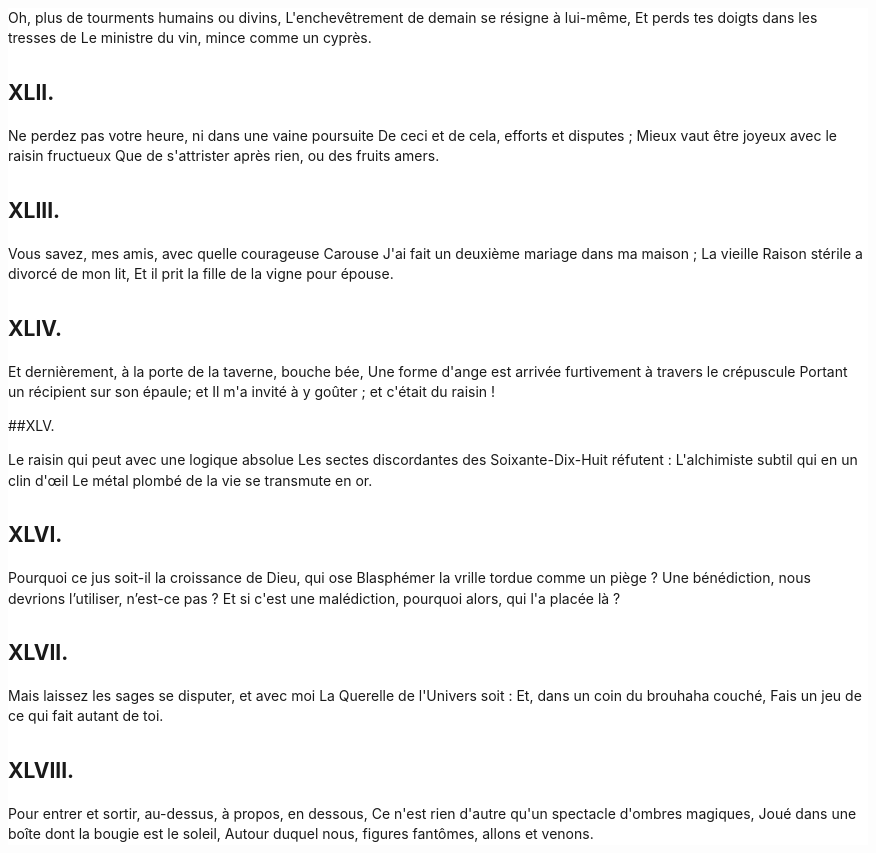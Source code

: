 Oh, plus de tourments humains ou divins,
L'enchevêtrement de demain se résigne à lui-même,
Et perds tes doigts dans les tresses de
Le ministre du vin, mince comme un cyprès.

## XLII.

Ne perdez pas votre heure, ni dans une vaine poursuite
De ceci et de cela, efforts et disputes ;
Mieux vaut être joyeux avec le raisin fructueux
Que de s'attrister après rien, ou des fruits amers.

## XLIII.

Vous savez, mes amis, avec quelle courageuse Carouse
J'ai fait un deuxième mariage dans ma maison ;
La vieille Raison stérile a divorcé de mon lit,
Et il prit la fille de la vigne pour épouse.

## XLIV.

Et dernièrement, à la porte de la taverne, bouche bée,
Une forme d'ange est arrivée furtivement à travers le crépuscule
Portant un récipient sur son épaule; et
Il m'a invité à y goûter ; et c'était du raisin !

##XLV.

Le raisin qui peut avec une logique absolue
Les sectes discordantes des Soixante-Dix-Huit réfutent :
L'alchimiste subtil qui en un clin d'œil
Le métal plombé de la vie se transmute en or.

## XLVI.

Pourquoi ce jus soit-il la croissance de Dieu, qui ose
Blasphémer la vrille tordue comme un piège ?
Une bénédiction, nous devrions l’utiliser, n’est-ce pas ?
Et si c'est une malédiction, pourquoi alors, qui l'a placée là ?

## XLVII.

Mais laissez les sages se disputer, et avec moi
La Querelle de l'Univers soit :
Et, dans un coin du brouhaha couché,
Fais un jeu de ce qui fait autant de toi.

## XLVIII.

Pour entrer et sortir, au-dessus, à propos, en dessous,
Ce n'est rien d'autre qu'un spectacle d'ombres magiques,
Joué dans une boîte dont la bougie est le soleil,
Autour duquel nous, figures fantômes, allons et venons.
